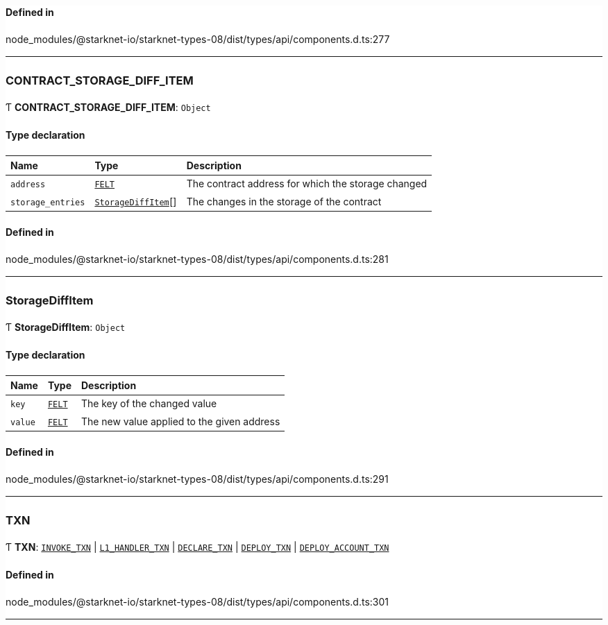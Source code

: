 #### Defined in

node_modules/@starknet-io/starknet-types-08/dist/types/api/components.d.ts:277

---

### CONTRACT_STORAGE_DIFF_ITEM

Ƭ **CONTRACT_STORAGE_DIFF_ITEM**: `Object`

#### Type declaration

| Name              | Type                                                              | Description                                        |
| :---------------- | :---------------------------------------------------------------- | :------------------------------------------------- |
| `address`         | [`FELT`](types.RPC.RPCSPEC08.API.md#felt)                         | The contract address for which the storage changed |
| `storage_entries` | [`StorageDiffItem`](types.RPC.RPCSPEC08.API.md#storagediffitem)[] | The changes in the storage of the contract         |

#### Defined in

node_modules/@starknet-io/starknet-types-08/dist/types/api/components.d.ts:281

---

### StorageDiffItem

Ƭ **StorageDiffItem**: `Object`

#### Type declaration

| Name    | Type                                      | Description                                |
| :------ | :---------------------------------------- | :----------------------------------------- |
| `key`   | [`FELT`](types.RPC.RPCSPEC08.API.md#felt) | The key of the changed value               |
| `value` | [`FELT`](types.RPC.RPCSPEC08.API.md#felt) | The new value applied to the given address |

#### Defined in

node_modules/@starknet-io/starknet-types-08/dist/types/api/components.d.ts:291

---

### TXN

Ƭ **TXN**: [`INVOKE_TXN`](types.RPC.RPCSPEC08.API.md#invoke_txn) \| [`L1_HANDLER_TXN`](types.RPC.RPCSPEC08.API.md#l1_handler_txn) \| [`DECLARE_TXN`](types.RPC.RPCSPEC08.API.md#declare_txn) \| [`DEPLOY_TXN`](types.RPC.RPCSPEC08.API.md#deploy_txn) \| [`DEPLOY_ACCOUNT_TXN`](types.RPC.RPCSPEC08.API.md#deploy_account_txn)

#### Defined in

node_modules/@starknet-io/starknet-types-08/dist/types/api/components.d.ts:301

---
